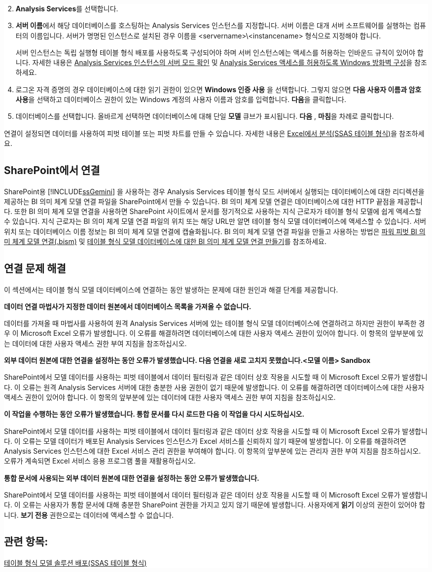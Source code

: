 2.  **Analysis Services**를 선택합니다.  
  
3.  **서버 이름**에서 해당 데이터베이스를 호스팅하는 Analysis Services 인스턴스를 지정합니다. 서버 이름은 대개 서버 소프트웨어를 실행하는 컴퓨터의 이름입니다. 서버가 명명된 인스턴스로 설치된 경우 이름을 \<servername>\\<instancename\> 형식으로 지정해야 합니다.  
  
     서버 인스턴스는 독립 실행형 테이블 형식 배포를 사용하도록 구성되어야 하며 서버 인스턴스에는 액세스를 허용하는 인바운드 규칙이 있어야 합니다. 자세한 내용은 [Analysis Services 인스턴스의 서버 모드 확인](../../analysis-services/instances/determine-the-server-mode-of-an-analysis-services-instance.md) 및 [Analysis Services 액세스를 허용하도록 Windows 방화벽 구성](../../analysis-services/instances/configure-the-windows-firewall-to-allow-analysis-services-access.md)을 참조하세요.  
  
4.  로그온 자격 증명의 경우 데이터베이스에 대한 읽기 권한이 있으면 **Windows 인증 사용** 을 선택합니다. 그렇지 않으면 **다음 사용자 이름과 암호 사용**을 선택하고 데이터베이스 권한이 있는 Windows 계정의 사용자 이름과 암호를 입력합니다. **다음**을 클릭합니다.  
  
5.  데이터베이스를 선택합니다. 올바르게 선택하면 데이터베이스에 대해 단일 **모델** 큐브가 표시됩니다. **다음** , **마침**을 차례로 클릭합니다.  
  
 연결이 설정되면 데이터를 사용하여 피벗 테이블 또는 피벗 차트를 만들 수 있습니다. 자세한 내용은 [Excel에서 분석&#40;SSAS 테이블 형식&#41;](../../analysis-services/tabular-models/analyze-in-excel-ssas-tabular.md)을 참조하세요.  
  
##  <a name="bkmk_sharepoint"></a> SharePoint에서 연결  
 SharePoint용 [!INCLUDE[ssGemini](../../includes/ssgemini-md.md)] 을 사용하는 경우 Analysis Services 테이블 형식 모드 서버에서 실행되는 데이터베이스에 대한 리디렉션을 제공하는 BI 의미 체계 모델 연결 파일을 SharePoint에서 만들 수 있습니다. BI 의미 체계 모델 연결은 데이터베이스에 대한 HTTP 끝점을 제공합니다. 또한 BI 의미 체계 모델 연결을 사용하면 SharePoint 사이트에서 문서를 정기적으로 사용하는 지식 근로자가 테이블 형식 모델에 쉽게 액세스할 수 있습니다. 지식 근로자는 BI 의미 체계 모델 연결 파일의 위치 또는 해당 URL만 알면 테이블 형식 모델 데이터베이스에 액세스할 수 있습니다. 서버 위치 또는 데이터베이스 이름 정보는 BI 의미 체계 모델 연결에 캡슐화됩니다. BI 의미 체계 모델 연결 파일을 만들고 사용하는 방법은 [파워 피벗 BI 의미 체계 모델 연결&#40;.bism&#41;](../../analysis-services/power-pivot-sharepoint/power-pivot-bi-semantic-model-connection-bism.md) 및 [테이블 형식 모델 데이터베이스에 대한 BI 의미 체계 모델 연결 만들기](../../analysis-services/power-pivot-sharepoint/create-a-bi-semantic-model-connection-to-a-tabular-model-database.md)를 참조하세요.  
  
##  <a name="bkmk_Tshoot"></a> 연결 문제 해결  
 이 섹션에서는 테이블 형식 모델 데이터베이스에 연결하는 동안 발생하는 문제에 대한 원인과 해결 단계를 제공합니다.  
  
 **데이터 연결 마법사가 지정한 데이터 원본에서 데이터베이스 목록을 가져올 수 없습니다.**  
  
 데이터를 가져올 때 마법사를 사용하여 원격 Analysis Services 서버에 있는 테이블 형식 모델 데이터베이스에 연결하려고 하지만 권한이 부족한 경우 이 Microsoft Excel 오류가 발생합니다. 이 오류를 해결하려면 데이터베이스에 대한 사용자 액세스 권한이 있어야 합니다. 이 항목의 앞부분에 있는 데이터에 대한 사용자 액세스 권한 부여 지침을 참조하십시오.  
  
 **외부 데이터 원본에 대한 연결을 설정하는 동안 오류가 발생했습니다. 다음 연결을 새로 고치지 못했습니다.\<모델 이름> Sandbox**  
  
 SharePoint에서 모델 데이터를 사용하는 피벗 테이블에서 데이터 필터링과 같은 데이터 상호 작용을 시도할 때 이 Microsoft Excel 오류가 발생합니다. 이 오류는 원격 Analysis Services 서버에 대한 충분한 사용 권한이 없기 때문에 발생합니다. 이 오류를 해결하려면 데이터베이스에 대한 사용자 액세스 권한이 있어야 합니다. 이 항목의 앞부분에 있는 데이터에 대한 사용자 액세스 권한 부여 지침을 참조하십시오.  
  
 **이 작업을 수행하는 동안 오류가 발생했습니다. 통합 문서를 다시 로드한 다음 이 작업을 다시 시도하십시오.**  
  
 SharePoint에서 모델 데이터를 사용하는 피벗 테이블에서 데이터 필터링과 같은 데이터 상호 작용을 시도할 때 이 Microsoft Excel 오류가 발생합니다. 이 오류는 모델 데이터가 배포된 Analysis Services 인스턴스가 Excel 서비스를 신뢰하지 않기 때문에 발생합니다. 이 오류를 해결하려면 Analysis Services 인스턴스에 대한 Excel 서비스 관리 권한을 부여해야 합니다. 이 항목의 앞부분에 있는 관리자 권한 부여 지침을 참조하십시오. 오류가 계속되면 Excel 서비스 응용 프로그램 풀을 재활용하십시오.  
  
 **통합 문서에 사용되는 외부 데이터 원본에 대한 연결을 설정하는 동안 오류가 발생했습니다.**  
  
 SharePoint에서 모델 데이터를 사용하는 피벗 테이블에서 데이터 필터링과 같은 데이터 상호 작용을 시도할 때 이 Microsoft Excel 오류가 발생합니다. 이 오류는 사용자가 통합 문서에 대해 충분한 SharePoint 권한을 가지고 있지 않기 때문에 발생합니다. 사용자에게 **읽기** 이상의 권한이 있어야 합니다. **보기 전용** 권한으로는 데이터에 액세스할 수 없습니다.  
  
## 관련 항목:  
 [테이블 형식 모델 솔루션 배포&#40;SSAS 테이블 형식&#41;](../../analysis-services/tabular-models/tabular-model-solution-deployment-ssas-tabular.md)  
  
  